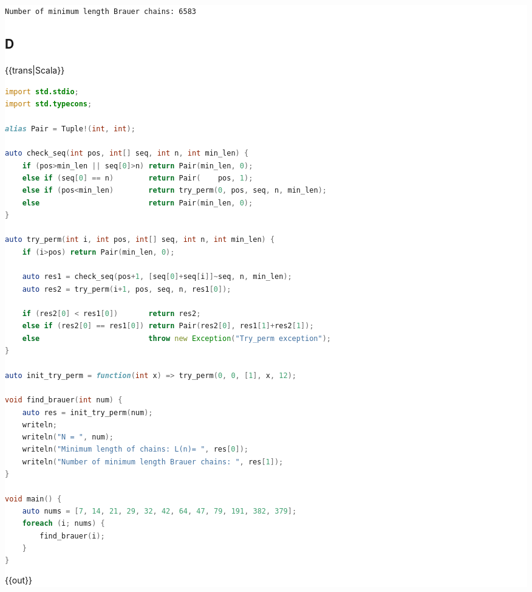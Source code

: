 ```txt
Number of minimum length Brauer chains: 6583
```



## D

{{trans|Scala}}

```D
import std.stdio;
import std.typecons;

alias Pair = Tuple!(int, int);

auto check_seq(int pos, int[] seq, int n, int min_len) {
    if (pos>min_len || seq[0]>n) return Pair(min_len, 0);
    else if (seq[0] == n)        return Pair(    pos, 1);
    else if (pos<min_len)        return try_perm(0, pos, seq, n, min_len);
    else                         return Pair(min_len, 0);
}

auto try_perm(int i, int pos, int[] seq, int n, int min_len) {
    if (i>pos) return Pair(min_len, 0);

    auto res1 = check_seq(pos+1, [seq[0]+seq[i]]~seq, n, min_len);
    auto res2 = try_perm(i+1, pos, seq, n, res1[0]);

    if (res2[0] < res1[0])       return res2;
    else if (res2[0] == res1[0]) return Pair(res2[0], res1[1]+res2[1]);
    else                         throw new Exception("Try_perm exception");
}

auto init_try_perm = function(int x) => try_perm(0, 0, [1], x, 12);

void find_brauer(int num) {
    auto res = init_try_perm(num);
    writeln;
    writeln("N = ", num);
    writeln("Minimum length of chains: L(n)= ", res[0]);
    writeln("Number of minimum length Brauer chains: ", res[1]);
}

void main() {
    auto nums = [7, 14, 21, 29, 32, 42, 64, 47, 79, 191, 382, 379];
    foreach (i; nums) {
        find_brauer(i);
    }
}
```

{{out}}
